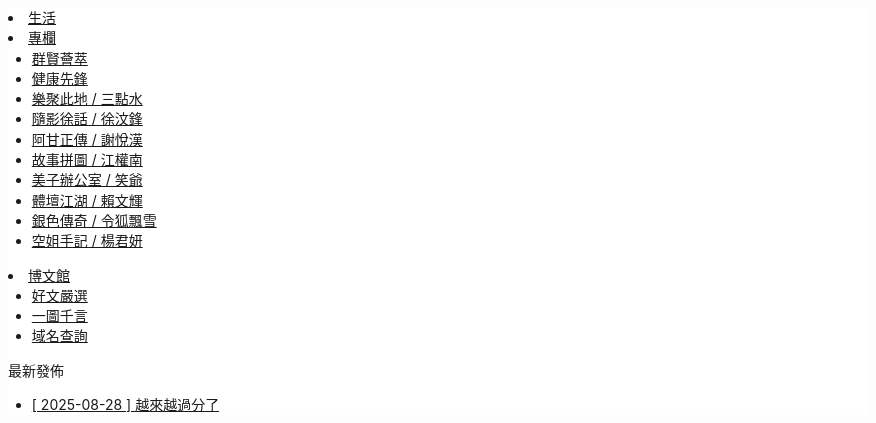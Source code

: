<li id="menu-item-48467" class="menu-item menu-item-type-taxonomy menu-item-object-category menu-item-48467"><a href="https://beyondnews852.com/category/life/">生活</a></li>
<li id="menu-item-48469" class="menu-item menu-item-type-taxonomy menu-item-object-category menu-item-has-children menu-item-48469"><a href="https://beyondnews852.com/category/column/">專欄</a>
<ul class="sub-menu">
	<li id="menu-item-48500" class="menu-item menu-item-type-taxonomy menu-item-object-category menu-item-48500"><a href="https://beyondnews852.com/category/column/%e7%be%a4%e8%b3%a2%e8%96%88%e8%90%83/">群賢薈萃</a></li>
	<li id="menu-item-48473" class="menu-item menu-item-type-taxonomy menu-item-object-category menu-item-48473"><a href="https://beyondnews852.com/category/column/healthy-news/">健康先鋒</a></li>
	<li id="menu-item-48478" class="menu-item menu-item-type-taxonomy menu-item-object-category menu-item-48478"><a href="https://beyondnews852.com/category/column/melodies/">樂聚此地 / 三點水</a></li>
	<li id="menu-item-142438" class="menu-item menu-item-type-taxonomy menu-item-object-category menu-item-142438"><a href="https://beyondnews852.com/category/column/%e9%9a%a8%e5%bd%b1%e5%be%90%e8%a9%b1-%e5%be%90%e6%b1%b6%e9%8b%92/">隨影徐話 / 徐汶鋒</a></li>
	<li id="menu-item-48485" class="menu-item menu-item-type-taxonomy menu-item-object-category menu-item-48485"><a href="https://beyondnews852.com/category/column/%e9%98%bf%e7%94%98%e6%ad%a3%e5%82%b3-%e8%ac%9d%e6%82%85%e6%bc%a2/">阿甘正傳 / 謝悅漢</a></li>
	<li id="menu-item-48490" class="menu-item menu-item-type-taxonomy menu-item-object-category menu-item-48490"><a href="https://beyondnews852.com/category/column/storypuzzle/">故事拼圖 / 江權南</a></li>
	<li id="menu-item-77325" class="menu-item menu-item-type-taxonomy menu-item-object-category menu-item-77325"><a href="https://beyondnews852.com/category/column/%e7%be%8e%e5%ad%90%e8%be%a6%e5%85%ac%e5%ae%a4/">美子辦公室 / 笑爺</a></li>
	<li id="menu-item-48489" class="menu-item menu-item-type-taxonomy menu-item-object-category menu-item-48489"><a href="https://beyondnews852.com/category/column/hongkongsports/">體壇江湖 / 賴文輝</a></li>
	<li id="menu-item-48484" class="menu-item menu-item-type-taxonomy menu-item-object-category menu-item-48484"><a href="https://beyondnews852.com/category/column/%e9%8a%80%e8%89%b2%e5%82%b3%e5%a5%87-%e4%bb%a4%e7%8b%90%e9%a3%84%e9%9b%aa/">銀色傳奇 / 令狐飄雪</a></li>
	<li id="menu-item-48482" class="menu-item menu-item-type-taxonomy menu-item-object-category menu-item-48482"><a href="https://beyondnews852.com/category/column/airline-stewardess/">空姐手記 / 楊君妍</a></li>
</ul>
</li>
<li id="menu-item-48532" class="menu-item menu-item-type-taxonomy menu-item-object-category menu-item-has-children menu-item-48532"><a href="https://beyondnews852.com/category/blogger/">博文館</a>
<ul class="sub-menu">
	<li id="menu-item-48499" class="menu-item menu-item-type-taxonomy menu-item-object-category menu-item-48499"><a href="https://beyondnews852.com/category/blogger/reading/">好文嚴選</a></li>
	<li id="menu-item-48498" class="menu-item menu-item-type-taxonomy menu-item-object-category menu-item-48498"><a href="https://beyondnews852.com/category/blogger/image-says/">一圖千言</a></li>
	<li id="menu-item-174173" class="menu-item menu-item-type-post_type menu-item-object-page menu-item-174173"><a href="https://beyondnews852.com/whois/">域名查詢</a></li>
</ul>
</li>
</ul></div>		</nav>
	</div>
	</header>
	<div data-rocket-location-hash="d0f575c21b0f79144d3bce91c0cfbb6e" class="mh-subheader">
		<div data-rocket-location-hash="f4aeea07eae1dcc09fb34951d375b594" class="mh-container mh-container-inner mh-row clearfix">
							<div class="mh-header-bar-content mh-header-bar-bottom-left mh-col-2-3 clearfix">
											<div class="mh-header-ticker mh-header-ticker-bottom">
							<div class="mh-ticker-bottom">
			<div class="mh-ticker-title mh-ticker-title-bottom">
			最新發佈<i class="fa fa-chevron-right"></i>		</div>
		<div class="mh-ticker-content mh-ticker-content-bottom">
		<ul id="mh-ticker-loop-bottom">				<li class="mh-ticker-item mh-ticker-item-bottom">
					<a href="https://beyondnews852.com/20250828/188872/" title="越來越過分了">
						<span class="mh-ticker-item-date mh-ticker-item-date-bottom">
                        	[ 2025-08-28 ]                        </span>
						<span class="mh-ticker-item-title mh-ticker-item-title-bottom">
							越來越過分了						</span>
													<span class="mh-ticker-item-cat mh-ticker-item-cat-bottom">
								<i class="fa fa-caret-right"></i>